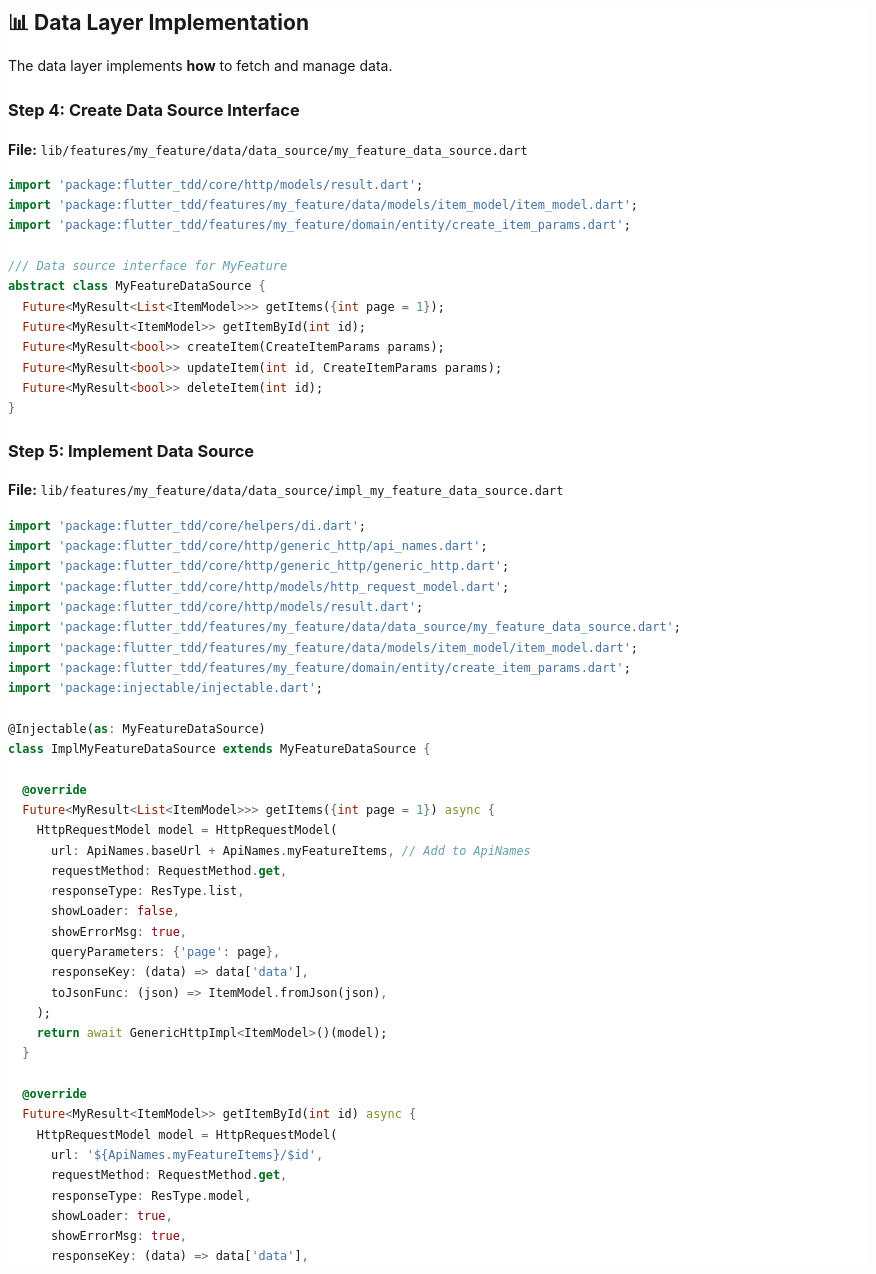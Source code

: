 ## 📊 **Data Layer Implementation**

The data layer implements **how** to fetch and manage data.

### **Step 4: Create Data Source Interface**

**File:** `lib/features/my_feature/data/data_source/my_feature_data_source.dart`

```dart
import 'package:flutter_tdd/core/http/models/result.dart';
import 'package:flutter_tdd/features/my_feature/data/models/item_model/item_model.dart';
import 'package:flutter_tdd/features/my_feature/domain/entity/create_item_params.dart';

/// Data source interface for MyFeature
abstract class MyFeatureDataSource {
  Future<MyResult<List<ItemModel>>> getItems({int page = 1});
  Future<MyResult<ItemModel>> getItemById(int id);
  Future<MyResult<bool>> createItem(CreateItemParams params);
  Future<MyResult<bool>> updateItem(int id, CreateItemParams params);
  Future<MyResult<bool>> deleteItem(int id);
}
```

### **Step 5: Implement Data Source**

**File:** `lib/features/my_feature/data/data_source/impl_my_feature_data_source.dart`

```dart
import 'package:flutter_tdd/core/helpers/di.dart';
import 'package:flutter_tdd/core/http/generic_http/api_names.dart';
import 'package:flutter_tdd/core/http/generic_http/generic_http.dart';
import 'package:flutter_tdd/core/http/models/http_request_model.dart';
import 'package:flutter_tdd/core/http/models/result.dart';
import 'package:flutter_tdd/features/my_feature/data/data_source/my_feature_data_source.dart';
import 'package:flutter_tdd/features/my_feature/data/models/item_model/item_model.dart';
import 'package:flutter_tdd/features/my_feature/domain/entity/create_item_params.dart';
import 'package:injectable/injectable.dart';

@Injectable(as: MyFeatureDataSource)
class ImplMyFeatureDataSource extends MyFeatureDataSource {
  
  @override
  Future<MyResult<List<ItemModel>>> getItems({int page = 1}) async {
    HttpRequestModel model = HttpRequestModel(
      url: ApiNames.baseUrl + ApiNames.myFeatureItems, // Add to ApiNames
      requestMethod: RequestMethod.get,
      responseType: ResType.list,
      showLoader: false,
      showErrorMsg: true,
      queryParameters: {'page': page},
      responseKey: (data) => data['data'],
      toJsonFunc: (json) => ItemModel.fromJson(json),
    );
    return await GenericHttpImpl<ItemModel>()(model);
  }

  @override
  Future<MyResult<ItemModel>> getItemById(int id) async {
    HttpRequestModel model = HttpRequestModel(
      url: '${ApiNames.myFeatureItems}/$id',
      requestMethod: RequestMethod.get,
      responseType: ResType.model,
      showLoader: true,
      showErrorMsg: true,
      responseKey: (data) => data['data'],
```